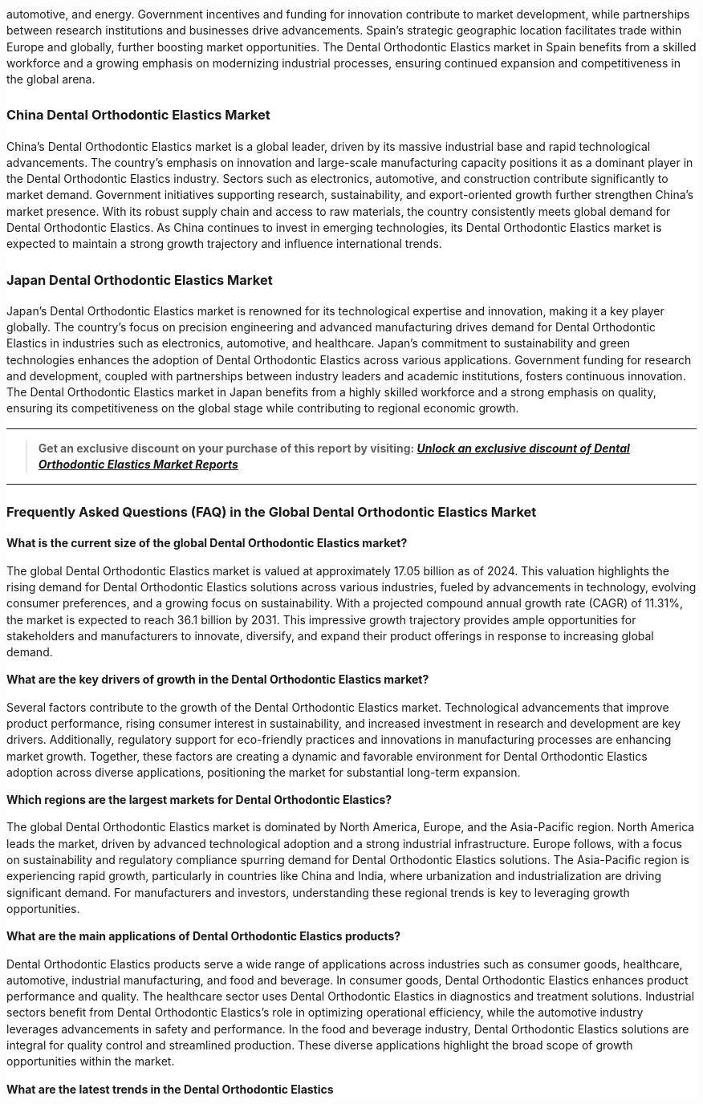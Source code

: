 automotive, and energy. Government incentives and funding for innovation contribute to market development, while partnerships between research institutions and businesses drive advancements. Spain&rsquo;s strategic geographic location facilitates trade within Europe and globally, further boosting market opportunities. The Dental Orthodontic Elastics market in Spain benefits from a skilled workforce and a growing emphasis on modernizing industrial processes, ensuring continued expansion and competitiveness in the global arena.</p><h3>China Dental Orthodontic Elastics Market</h3><p>China&rsquo;s Dental Orthodontic Elastics market is a global leader, driven by its massive industrial base and rapid technological advancements. The country&rsquo;s emphasis on innovation and large-scale manufacturing capacity positions it as a dominant player in the Dental Orthodontic Elastics industry. Sectors such as electronics, automotive, and construction contribute significantly to market demand. Government initiatives supporting research, sustainability, and export-oriented growth further strengthen China&rsquo;s market presence. With its robust supply chain and access to raw materials, the country consistently meets global demand for Dental Orthodontic Elastics. As China continues to invest in emerging technologies, its Dental Orthodontic Elastics market is expected to maintain a strong growth trajectory and influence international trends.</p><h3>Japan Dental Orthodontic Elastics Market</h3><p>Japan&rsquo;s Dental Orthodontic Elastics market is renowned for its technological expertise and innovation, making it a key player globally. The country&rsquo;s focus on precision engineering and advanced manufacturing drives demand for Dental Orthodontic Elastics in industries such as electronics, automotive, and healthcare. Japan&rsquo;s commitment to sustainability and green technologies enhances the adoption of Dental Orthodontic Elastics across various applications. Government funding for research and development, coupled with partnerships between industry leaders and academic institutions, fosters continuous innovation. The Dental Orthodontic Elastics market in Japan benefits from a highly skilled workforce and a strong emphasis on quality, ensuring its competitiveness on the global stage while contributing to regional economic growth.</p><hr /><blockquote><p><strong>Get an exclusive discount on your purchase of this report by visiting: <em><a href="://marketresearchpulse.com/ask-for-discount/3658?utm_source=Github&amp;utm_medium=091">Unlock an exclusive discount of Dental Orthodontic Elastics Market Reports</a></em>&nbsp;</strong></p></blockquote><hr /><h3>Frequently Asked Questions (FAQ) in the Global Dental Orthodontic Elastics Market</h3><p><strong>What is the current size of the global Dental Orthodontic Elastics market?</strong></p><p>The global Dental Orthodontic Elastics market is valued at approximately 17.05 billion as of 2024. This valuation highlights the rising demand for Dental Orthodontic Elastics solutions across various industries, fueled by advancements in technology, evolving consumer preferences, and a growing focus on sustainability. With a projected compound annual growth rate (CAGR) of 11.31%, the market is expected to reach 36.1 billion by 2031. This impressive growth trajectory provides ample opportunities for stakeholders and manufacturers to innovate, diversify, and expand their product offerings in response to increasing global demand.</p><p><strong>What are the key drivers of growth in the Dental Orthodontic Elastics market?</strong></p><p>Several factors contribute to the growth of the Dental Orthodontic Elastics market. Technological advancements that improve product performance, rising consumer interest in sustainability, and increased investment in research and development are key drivers. Additionally, regulatory support for eco-friendly practices and innovations in manufacturing processes are enhancing market growth. Together, these factors are creating a dynamic and favorable environment for Dental Orthodontic Elastics adoption across diverse applications, positioning the market for substantial long-term expansion.</p><p><strong>Which regions are the largest markets for Dental Orthodontic Elastics?</strong></p><p>The global Dental Orthodontic Elastics market is dominated by North America, Europe, and the Asia-Pacific region. North America leads the market, driven by advanced technological adoption and a strong industrial infrastructure. Europe follows, with a focus on sustainability and regulatory compliance spurring demand for Dental Orthodontic Elastics solutions. The Asia-Pacific region is experiencing rapid growth, particularly in countries like China and India, where urbanization and industrialization are driving significant demand. For manufacturers and investors, understanding these regional trends is key to leveraging growth opportunities.</p><p><strong>What are the main applications of Dental Orthodontic Elastics products?</strong></p><p>Dental Orthodontic Elastics products serve a wide range of applications across industries such as consumer goods, healthcare, automotive, industrial manufacturing, and food and beverage. In consumer goods, Dental Orthodontic Elastics enhances product performance and quality. The healthcare sector uses Dental Orthodontic Elastics in diagnostics and treatment solutions. Industrial sectors benefit from Dental Orthodontic Elastics&rsquo;s role in optimizing operational efficiency, while the automotive industry leverages advancements in safety and performance. In the food and beverage industry, Dental Orthodontic Elastics solutions are integral for quality control and streamlined production. These diverse applications highlight the broad scope of growth opportunities within the market.</p><p><strong>What are the latest trends in the Dental Orthodontic Elastics